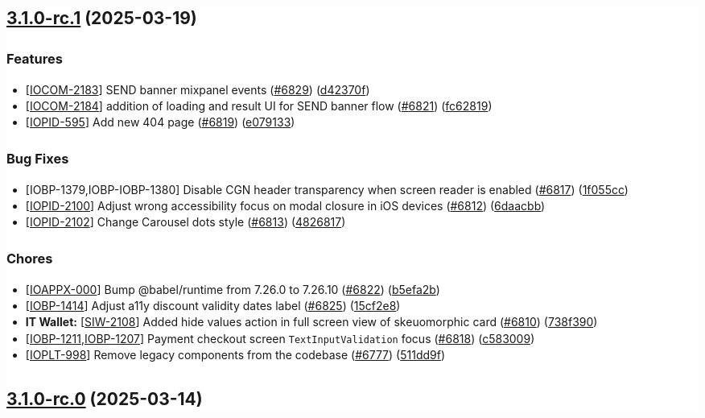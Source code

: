 ## [3.1.0-rc.1](https://github.com/pagopa/io-app/compare/3.1.0-rc.0...3.1.0-rc.1) (2025-03-19)


### Features

* [[IOCOM-2183](https://pagopa.atlassian.net/browse/IOCOM-2183)] SEND banner mixpanel events ([#6829](https://github.com/pagopa/io-app/issues/6829)) ([d42370f](https://github.com/pagopa/io-app/commit/d42370f810f08ea1b2d76d95c4950005451f8bd6))
* [[IOCOM-2184](https://pagopa.atlassian.net/browse/IOCOM-2184)] addition of loading and result UI for SEND banner flow ([#6821](https://github.com/pagopa/io-app/issues/6821)) ([fc62819](https://github.com/pagopa/io-app/commit/fc6281994d49f521f815c1193b8352b2c0589e38))
* [[IOPID-595](https://pagopa.atlassian.net/browse/IOPID-595)] Add new 404 page ([#6819](https://github.com/pagopa/io-app/issues/6819)) ([e079133](https://github.com/pagopa/io-app/commit/e0791337cb7a677f6c510ed147a8665230760755))


### Bug Fixes

* [IOBP-1379,IOBP-IOBP-1380] Disable CGN header transparency when screen reader is enabled ([#6817](https://github.com/pagopa/io-app/issues/6817)) ([1f055cc](https://github.com/pagopa/io-app/commit/1f055cceaedcafec0e9180a10a93942916643c51))
* [[IOPID-2100](https://pagopa.atlassian.net/browse/IOPID-2100)] Adjust wrong accessibility focus on modal closure in iOS devices ([#6812](https://github.com/pagopa/io-app/issues/6812)) ([6daacbb](https://github.com/pagopa/io-app/commit/6daacbb5d5566535fd59b78312792b422ac74775))
* [[IOPID-2102](https://pagopa.atlassian.net/browse/IOPID-2102)] Change Carousel dots style ([#6813](https://github.com/pagopa/io-app/issues/6813)) ([4826817](https://github.com/pagopa/io-app/commit/48268170dfc4dabd23257d843a72bc331b5b96b4))


### Chores

* [[IOAPPX-000](https://pagopa.atlassian.net/browse/IOAPPX-000)] Bump @babel/runtime from 7.26.0 to 7.26.10 ([#6822](https://github.com/pagopa/io-app/issues/6822)) ([b5efa2b](https://github.com/pagopa/io-app/commit/b5efa2b8307a13046e6b32f7b4604967d33290f9))
* [[IOBP-1414](https://pagopa.atlassian.net/browse/IOBP-1414)] Adjust a11y discount validity dates label ([#6825](https://github.com/pagopa/io-app/issues/6825)) ([15cf2e8](https://github.com/pagopa/io-app/commit/15cf2e85a37d1995e8b70966aada83730756c181))
* **IT Wallet:** [[SIW-2108](https://pagopa.atlassian.net/browse/SIW-2108)] Added hide values action in full screen view of skeuomorphic card  ([#6810](https://github.com/pagopa/io-app/issues/6810)) ([738f390](https://github.com/pagopa/io-app/commit/738f39030c3fc2e5a14b25301dc7214a6b074497))
* [[IOBP-1211](https://pagopa.atlassian.net/browse/IOBP-1211),[IOBP-1207](https://pagopa.atlassian.net/browse/IOBP-1207)] Payment checkout screen `TextInputValidation` focus ([#6818](https://github.com/pagopa/io-app/issues/6818)) ([c583009](https://github.com/pagopa/io-app/commit/c583009c31e8db66fb916c3f09ccc8f34cc2038f))
* [[IOPLT-998](https://pagopa.atlassian.net/browse/IOPLT-998)] Remove legacy components from the codebase ([#6777](https://github.com/pagopa/io-app/issues/6777)) ([511dd9f](https://github.com/pagopa/io-app/commit/511dd9f4973044bac228c7bcb00b940eaba5b297))

## [3.1.0-rc.0](https://github.com/pagopa/io-app/compare/3.0.0-rc.8...3.1.0-rc.0) (2025-03-14)
